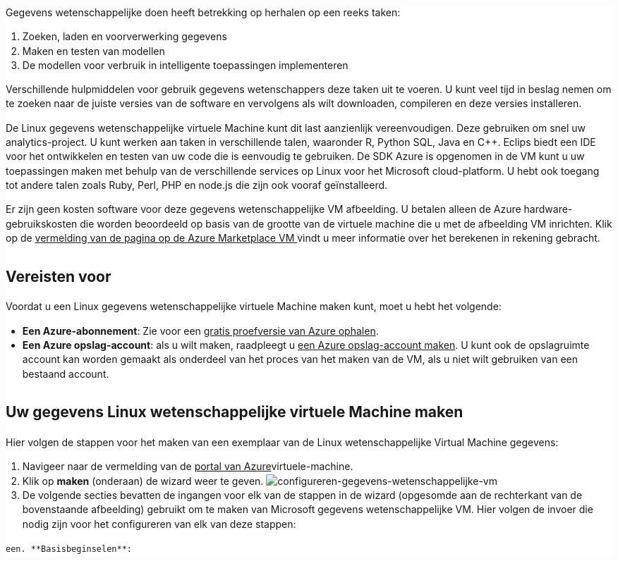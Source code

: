 Gegevens wetenschappelijke doen heeft betrekking op herhalen op een reeks taken:

1. Zoeken, laden en voorverwerking gegevens
2. Maken en testen van modellen
3. De modellen voor verbruik in intelligente toepassingen implementeren

Verschillende hulpmiddelen voor gebruik gegevens wetenschappers deze taken uit te voeren. U kunt veel tijd in beslag nemen om te zoeken naar de juiste versies van de software en vervolgens als wilt downloaden, compileren en deze versies installeren.

De Linux gegevens wetenschappelijke virtuele Machine kunt dit last aanzienlijk vereenvoudigen. Deze gebruiken om snel uw analytics-project. U kunt werken aan taken in verschillende talen, waaronder R, Python SQL, Java en C++. Eclips biedt een IDE voor het ontwikkelen en testen van uw code die is eenvoudig te gebruiken. De SDK Azure is opgenomen in de VM kunt u uw toepassingen maken met behulp van de verschillende services op Linux voor het Microsoft cloud-platform. U hebt ook toegang tot andere talen zoals Ruby, Perl, PHP en node.js die zijn ook vooraf geïnstalleerd.

Er zijn geen kosten software voor deze gegevens wetenschappelijke VM afbeelding. U betalen alleen de Azure hardware-gebruikskosten die worden beoordeeld op basis van de grootte van de virtuele machine die u met de afbeelding VM inrichten. Klik op de [vermelding van de pagina op de Azure Marketplace VM ](https://azure.microsoft.com/marketplace/partners/microsoft-ads/linux-data-science-vm/)vindt u meer informatie over het berekenen in rekening gebracht.


## <a name="prerequisites"></a>Vereisten voor

Voordat u een Linux gegevens wetenschappelijke virtuele Machine maken kunt, moet u hebt het volgende:

- **Een Azure-abonnement**: Zie voor een [gratis proefversie van Azure ophalen](https://azure.microsoft.com/free/).
- **Een Azure opslag-account**: als u wilt maken, raadpleegt u [een Azure opslag-account maken](storage-create-storage-account.md#create-a-storage-account). U kunt ook de opslagruimte account kan worden gemaakt als onderdeel van het proces van het maken van de VM, als u niet wilt gebruiken van een bestaand account.


## <a name="create-your-linux-data-science-virtual-machine"></a>Uw gegevens Linux wetenschappelijke virtuele Machine maken

Hier volgen de stappen voor het maken van een exemplaar van de Linux wetenschappelijke Virtual Machine gegevens:

1.  Navigeer naar de vermelding van de [portal van Azure](https://portal.azure.com/#create/microsoft-ads.linux-data-science-vmlinuxdsvm)virtuele-machine.
2.   Klik op **maken** (onderaan) de wizard weer te geven. ![configureren-gegevens-wetenschappelijke-vm](./media/machine-learning-data-science-linux-dsvm-intro/configure-linux-data-science-virtual-machine.png)
3.   De volgende secties bevatten de ingangen voor elk van de stappen in de wizard (opgesomde aan de rechterkant van de bovenstaande afbeelding) gebruikt om te maken van Microsoft gegevens wetenschappelijke VM. Hier volgen de invoer die nodig zijn voor het configureren van elk van deze stappen:

    een. **Basisbeginselen**:
